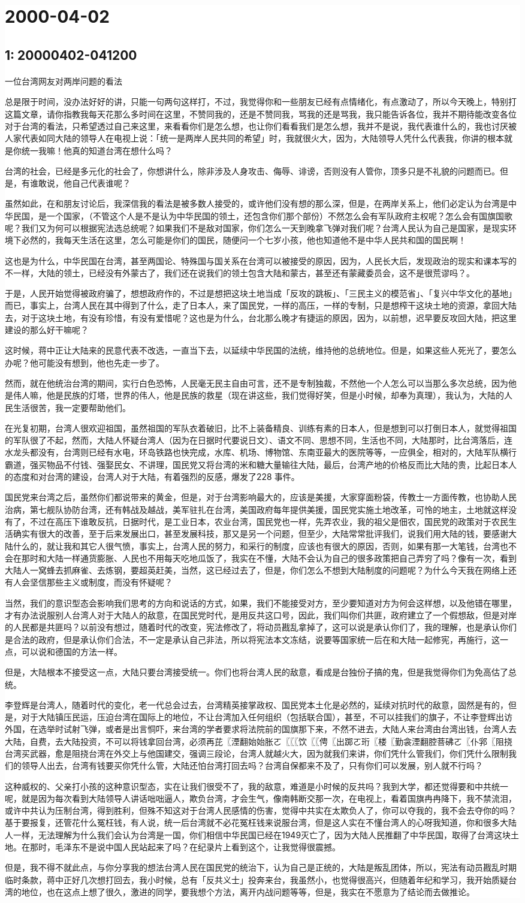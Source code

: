 # 2000-04-02

## 1: 20000402-041200

一位台湾网友对两岸问题的看法

总是限于时间，没办法好好的讲，只能一句两句这样打，不过，我觉得你和一些朋友已经有点情绪化，有点激动了，所以今天晚上，特别打这篇文章，请你指教我每天花那么多时间在这里，不赞同我的，还是不赞同我，骂我的还是骂我，我只能告诉各位，我并不期待能改变各位对于台湾的看法，只希望透过自己来这里，来看看你们是怎么想，也让你们看看我们是怎么想，我并不是说，我代表谁什么的，我也讨厌被人家代表如同大陆的领导人在电视上说：「统一是两岸人民共同的希望」时，我就很火大，因为，大陆领导人凭什么代表我，你讲的根本就是你统一我嘛！他真的知道台湾在想什么吗？

台湾的社会，已经是多元化的社会了，你想讲什么，除非涉及人身攻击、侮辱、诽谤，否则没有人管你，顶多只是不礼貌的问题而已。但是，有谁敢说，他自己代表谁呢？

虽然如此，在和朋友讨论后，我深信我的看法是被多数人接受的，或许他们没有想的那么深，但是，在两岸关系上，他们必定认为台湾是中华民国，是一个国家，（不管这个人是不是认为中华民国的领土，还包含你们那个部份）不然怎么会有军队政府主权呢？怎么会有国旗国歌呢？我们又为何可以根据宪法选总统呢？如果我们不是敌对国家，你们怎么一天到晚拿飞弹对我们呢？台湾人民认为自己是国家，是现实环境下必然的，我每天生活在这里，怎么可能是你们的国民，随便问一个七岁小孩，他也知道他不是中华人民共和国的国民啊！

这也是为什么，中华民国在台湾，甚至两国论、特殊国与国关系在台湾可以被接受的原因，因为，人民长大后，发现政治的现实和课本写的不一样，大陆的领土，已经没有外蒙古了，我们还在说我们的领土包含大陆和蒙古，甚至还有蒙藏委员会，这不是很荒谬吗？。

于是，人民开始觉得被政府骗了，想想政府作的，不过是想把这块土地当成「反攻的跳板」、「三民主义的模范省」、「复兴中华文化的基地」而已，事实上，台湾人民在其中得到了什么，走了日本人，来了国民党，一样的高压，一样的专制，只是想榨干这块土地的资源，拿回大陆去，对于这块土地，有没有珍惜，有没有爱惜呢？这也是为什么，台北那么晚才有捷运的原因，因为，以前想，迟早要反攻回大陆，把这里建设的那么好干嘛呢？

这时候，蒋中正让大陆来的民意代表不改选，一直当下去，以延续中华民国的法统，维持他的总统地位。但是，如果这些人死光了，要怎么办呢？他可能没有想到，他也先走一步了。

然而，就在他统治台湾的期间，实行白色恐怖，人民毫无民主自由可言，还不是专制独裁，不然他一个人怎么可以当那么多次总统，因为他是伟人嘛，他是民族的灯塔，世界的伟人，他是民族的救星（现在讲这些，我们觉得好笑，但是小时候，却奉为真理），我认为，大陆的人民生活很苦，我一定要帮助他们。

在光复初期，台湾人很欢迎祖国，虽然祖国的军队衣着破旧，比不上装备精良、训练有素的日本人，但是想到可以打倒日本人，就觉得祖国的军队很了不起，然而，大陆人怀疑台湾人（因为在日据时代要说日文）、语文不同、思想不同，生活也不同，大陆那时，比台湾落后，连水龙头都没有，台湾则已经有水电，环岛铁路也快完成，水库、机场、博物馆、东南亚最大的医院等等，一应俱全，相对的，大陆军队横行霸道，强买物品不付钱、强娶民女、不讲理，国民党又将台湾的米和糖大量输往大陆，最后，台湾产地的价格反而比大陆的贵，比起日本人的态度和对台湾的建设，台湾人对于大陆，有着强烈的反感，爆发了228 事件。

国民党来台湾之后，虽然你们都说带来的黄金，但是，对于台湾影响最大的，应该是美援，大家穿面粉袋，传教士一方面传教，也协助人民治病，第七舰队协防台湾，还有韩战及越战，美军驻扎在台湾，美国政府每年提供美援，国民党实施土地改革，可怜的地主，土地就这样没有了，不过在高压下谁敢反抗，日据时代，是工业日本，农业台湾，国民党也一样，先弄农业，我的祖父是佃农，国民党的政策对于农民生活确实有很大的改善，至于后来发展出口，甚至发展科技，那又是另一个问题，但至少，大陆常常批评我们，说我们用大陆的钱，要感谢大陆什么的，就让我和其它人很气愤，事实上，台湾人民的努力，和采行的制度，应该也有很大的原因，否则，如果有那一大笔钱，台湾也不会在那时和大陆一样通货膨胀、人民也不用每天吃地瓜饭了，我实在不懂，大陆不会认为自己的很多政策把自己弄穷了吗？像有一次，看到大陆人一窝蜂去抓麻雀、去炼钢，要超英赶美，当然，这已经过去了，但是，你们怎么不想到大陆制度的问题呢？为什么今天我在网络上还有人会坚信那些主义或制度，而没有怀疑呢？

当然，我们的意识型态会影响我们思考的方向和说话的方式，如果，我们不能接受对方，至少要知道对方为何会这样想，以及他错在哪里，才有办法说服别人台湾人对于大陆人的敌意，在国民党时代，是用反共这口号，因此，我们叫你们共匪，政府建立了一个假想敌，但是对岸的人民都是共匪吗？以前没有想过，随着时代的改变，宪法修改了，将动员戡乱拿掉了，这可以说是承认你们了，我的理解，也是承认你们是合法的政府，但是承认你们合法，不一定是承认自己非法，所以将宪法本文冻结，说要等国家统一后在和大陆一起修宪，再施行，这一点，可以说和德国的方法一样。

但是，大陆根本不接受这一点，大陆只要台湾接受统一。你们也将台湾人民的敌意，看成是台独份子搞的鬼，但是我觉得你们为免高估了总统。

李登辉是台湾人，随着时代的变化，老一代总会过去，台湾精英接掌政权、国民党本土化是必然的，延续对抗时代的敌意，固然是有的，但是，对于大陆镇压民运，压迫台湾在国际上的地位，不让台湾加入任何组织（包括联合国），甚至，不可以挂我们的旗子，不让李登辉出访外国，在选举时试射飞弹，或者是出言恫吓，来台湾的学者要求将法院前的国旗那下来，不然不进去，大陆人来台湾由台湾出钱，台湾人去大陆，自费，去大陆投资，不可以将钱拿回台湾，必须再芘〖湮翻始始胀ㄛ〖〖〖饮〖〖俜〖出踯ㄛ珩〖楼〖勤衾湮翻腔菩砩ㄛ〖仆郛〖阻挠台湾买武器，愈是阻挠台湾在外交上与他国建交，强调三段论，台湾人就越火大，因为就我们来讲，你们凭什么管我们，你们凭什么限制我们的领导人出去，台湾有钱要买你凭什么管，大陆还怕台湾打回去吗？台湾自保都来不及了，只有你们可以发展，别人就不行吗？

这种威权的、父亲打小孩的这种意识型态，实在让我们很受不了，我的敌意，难道是小时候的反共吗？我到大学，都还觉得要和中共统一呢，就是因为每次看到大陆领导人讲话咄咄逼人，欺负台湾，才会生气，像南韩断交那一次，在电视上，看着国旗冉冉降下，我不禁流泪，或许中共认为压制台湾，得到胜利，但殊不知这对于台湾人民感情的伤害，觉得中共实在太欺负人了，你可以夺我的，我不会去夺你的吗？基于要报复，还管花什么冤枉钱，有人说，统一后台湾就不必花冤枉钱来说服台湾，但是这人实在不懂台湾人的心呀我知道，你和很多大陆人一样，无法理解为什么我们会认为台湾是一国，你们相信中华民国已经在1949灭亡了，因为大陆人民推翻了中华民国，取得了台湾这块土地。在那时，毛泽东不是说中国人民站起来了吗？在纪录片上看到这个，让我觉得很震撼。

但是，我不得不就此点，与你分享我的想法台湾人民在国民党的统治下，认为自己是正统的，大陆是叛乱团体，所以，宪法有动员戡乱时期临时条款，蒋中正好几次想打回去，我小时候，总有「反共义士」投奔来台，我虽然小，也觉得很高兴，但随着年纪和学习，我开始质疑台湾的地位，也在这点上想了很久，激进的同学，要我想个方法，离开内战问题等等，但是，我实在不愿意为了结论而去做推论。
